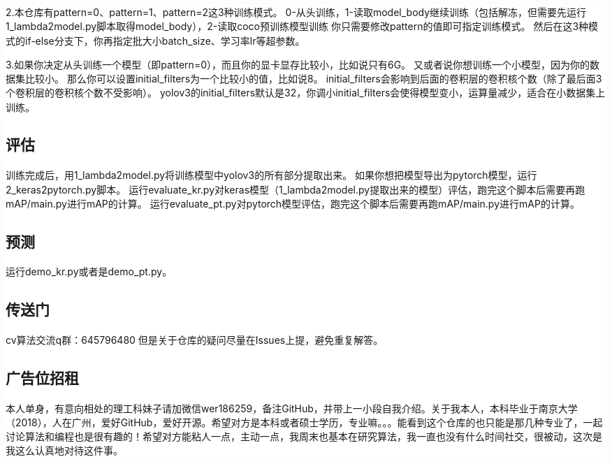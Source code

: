 2.本仓库有pattern=0、pattern=1、pattern=2这3种训练模式。
0-从头训练，1-读取model_body继续训练（包括解冻，但需要先运行1_lambda2model.py脚本取得model_body），2-读取coco预训练模型训练
你只需要修改pattern的值即可指定训练模式。
然后在这3种模式的if-else分支下，你再指定批大小batch_size、学习率lr等超参数。

3.如果你决定从头训练一个模型（即pattern=0），而且你的显卡显存比较小，比如说只有6G。
又或者说你想训练一个小模型，因为你的数据集比较小。
那么你可以设置initial_filters为一个比较小的值，比如说8。
initial_filters会影响到后面的卷积层的卷积核个数（除了最后面3个卷积层的卷积核个数不受影响）。
yolov3的initial_filters默认是32，你调小initial_filters会使得模型变小，运算量减少，适合在小数据集上训练。


## 评估
训练完成后，用1_lambda2model.py将训练模型中yolov3的所有部分提取出来。
如果你想把模型导出为pytorch模型，运行2_keras2pytorch.py脚本。
运行evaluate_kr.py对keras模型（1_lambda2model.py提取出来的模型）评估，跑完这个脚本后需要再跑mAP/main.py进行mAP的计算。
运行evaluate_pt.py对pytorch模型评估，跑完这个脚本后需要再跑mAP/main.py进行mAP的计算。


## 预测
运行demo_kr.py或者是demo_pt.py。

## 传送门
cv算法交流q群：645796480
但是关于仓库的疑问尽量在Issues上提，避免重复解答。


## 广告位招租
本人单身，有意向相处的理工科妹子请加微信wer186259，备注GitHub，并带上一小段自我介绍。关于我本人，本科毕业于南京大学（2018），人在广州，爱好GitHub，爱好开源。希望对方是本科或者硕士学历，专业嘛。。。能看到这个仓库的也只能是那几种专业了，一起讨论算法和编程也是很有趣的！希望对方能粘人一点，主动一点，我周末也基本在研究算法，我一直也没有什么时间社交，很被动，这次是我这么认真地对待这件事。
